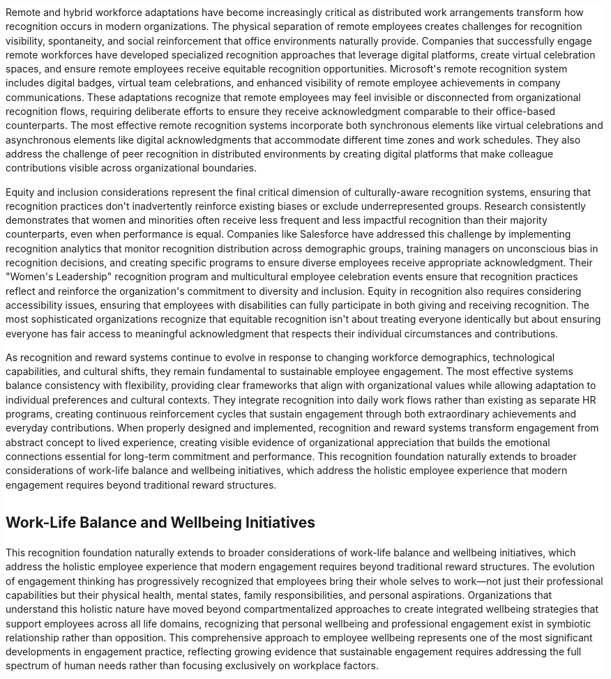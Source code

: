 Remote and hybrid workforce adaptations have become increasingly critical as distributed work arrangements transform how recognition occurs in modern organizations. The physical separation of remote employees creates challenges for recognition visibility, spontaneity, and social reinforcement that office environments naturally provide. Companies that successfully engage remote workforces have developed specialized recognition approaches that leverage digital platforms, create virtual celebration spaces, and ensure remote employees receive equitable recognition opportunities. Microsoft's remote recognition system includes digital badges, virtual team celebrations, and enhanced visibility of remote employee achievements in company communications. These adaptations recognize that remote employees may feel invisible or disconnected from organizational recognition flows, requiring deliberate efforts to ensure they receive acknowledgment comparable to their office-based counterparts. The most effective remote recognition systems incorporate both synchronous elements like virtual celebrations and asynchronous elements like digital acknowledgments that accommodate different time zones and work schedules. They also address the challenge of peer recognition in distributed environments by creating digital platforms that make colleague contributions visible across organizational boundaries.

Equity and inclusion considerations represent the final critical dimension of culturally-aware recognition systems, ensuring that recognition practices don't inadvertently reinforce existing biases or exclude underrepresented groups. Research consistently demonstrates that women and minorities often receive less frequent and less impactful recognition than their majority counterparts, even when performance is equal. Companies like Salesforce have addressed this challenge by implementing recognition analytics that monitor recognition distribution across demographic groups, training managers on unconscious bias in recognition decisions, and creating specific programs to ensure diverse employees receive appropriate acknowledgment. Their "Women's Leadership" recognition program and multicultural employee celebration events ensure that recognition practices reflect and reinforce the organization's commitment to diversity and inclusion. Equity in recognition also requires considering accessibility issues, ensuring that employees with disabilities can fully participate in both giving and receiving recognition. The most sophisticated organizations recognize that equitable recognition isn't about treating everyone identically but about ensuring everyone has fair access to meaningful acknowledgment that respects their individual circumstances and contributions.

As recognition and reward systems continue to evolve in response to changing workforce demographics, technological capabilities, and cultural shifts, they remain fundamental to sustainable employee engagement. The most effective systems balance consistency with flexibility, providing clear frameworks that align with organizational values while allowing adaptation to individual preferences and cultural contexts. They integrate recognition into daily work flows rather than existing as separate HR programs, creating continuous reinforcement cycles that sustain engagement through both extraordinary achievements and everyday contributions. When properly designed and implemented, recognition and reward systems transform engagement from abstract concept to lived experience, creating visible evidence of organizational appreciation that builds the emotional connections essential for long-term commitment and performance. This recognition foundation naturally extends to broader considerations of work-life balance and wellbeing initiatives, which address the holistic employee experience that modern engagement requires beyond traditional reward structures.

## Work-Life Balance and Wellbeing Initiatives

This recognition foundation naturally extends to broader considerations of work-life balance and wellbeing initiatives, which address the holistic employee experience that modern engagement requires beyond traditional reward structures. The evolution of engagement thinking has progressively recognized that employees bring their whole selves to work—not just their professional capabilities but their physical health, mental states, family responsibilities, and personal aspirations. Organizations that understand this holistic nature have moved beyond compartmentalized approaches to create integrated wellbeing strategies that support employees across all life domains, recognizing that personal wellbeing and professional engagement exist in symbiotic relationship rather than opposition. This comprehensive approach to employee wellbeing represents one of the most significant developments in engagement practice, reflecting growing evidence that sustainable engagement requires addressing the full spectrum of human needs rather than focusing exclusively on workplace factors.
